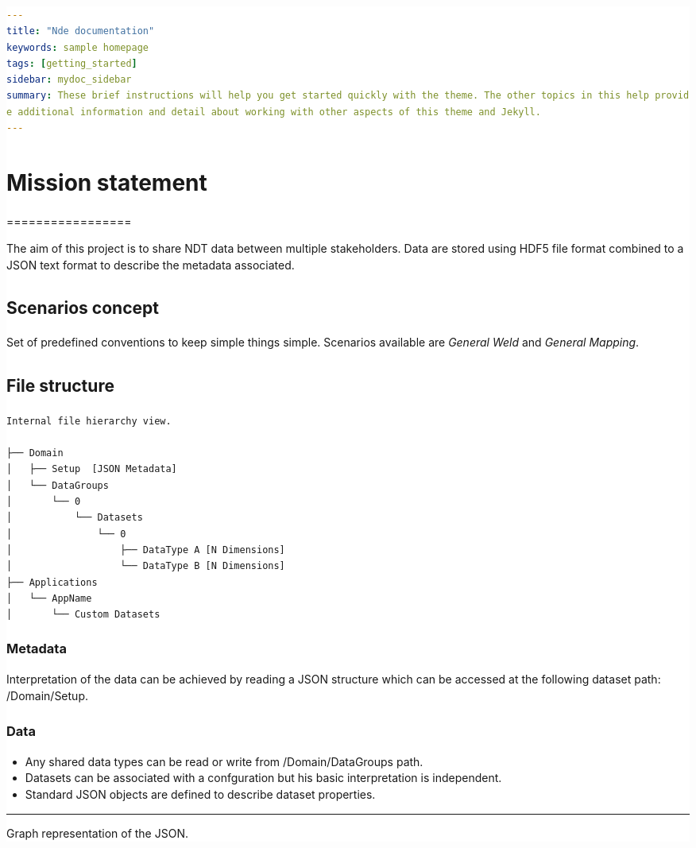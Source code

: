 ```yaml
---
title: "Nde documentation"
keywords: sample homepage
tags: [getting_started]
sidebar: mydoc_sidebar
summary: These brief instructions will help you get started quickly with the theme. The other topics in this help provide additional information and detail about working with other aspects of this theme and Jekyll.
---
```


# Mission statement
=================

The aim of this project is to share NDT data between multiple stakeholders. Data are stored using HDF5 file format combined to a JSON text format to describe the metadata associated.

## Scenarios concept
Set of predefined conventions to keep simple things simple.
Scenarios available are *General Weld* and *General Mapping*.

## File structure
```
Internal file hierarchy view.

├── Domain
│   ├── Setup  [JSON Metadata]
│   └── DataGroups
│       └── 0
│           └── Datasets
│               └── 0
│                   ├── DataType A [N Dimensions]
│                   └── DataType B [N Dimensions]
├── Applications 
│   └── AppName
│       └── Custom Datasets
```
### Metadata
Interpretation of the data can be achieved by reading a JSON structure which can be accessed at the following dataset path: /Domain/Setup.

### Data
* Any shared data types can be read or write from /Domain/DataGroups path.
* Datasets can be associated with a confguration but his basic interpretation is independent.
* Standard JSON objects are defined to describe dataset properties.

---
Graph representation of the JSON.
